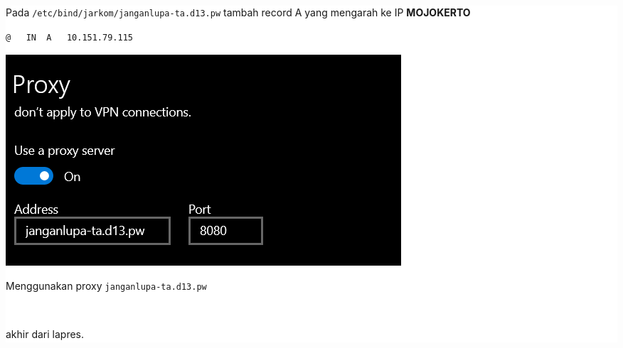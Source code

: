 Pada `/etc/bind/jarkom/janganlupa-ta.d13.pw` tambah record A yang mengarah ke IP **MOJOKERTO**

```
@   IN  A   10.151.79.115
```

![](/imgs/no12-3.PNG)

Menggunakan proxy `janganlupa-ta.d13.pw`

<br>

akhir dari lapres.